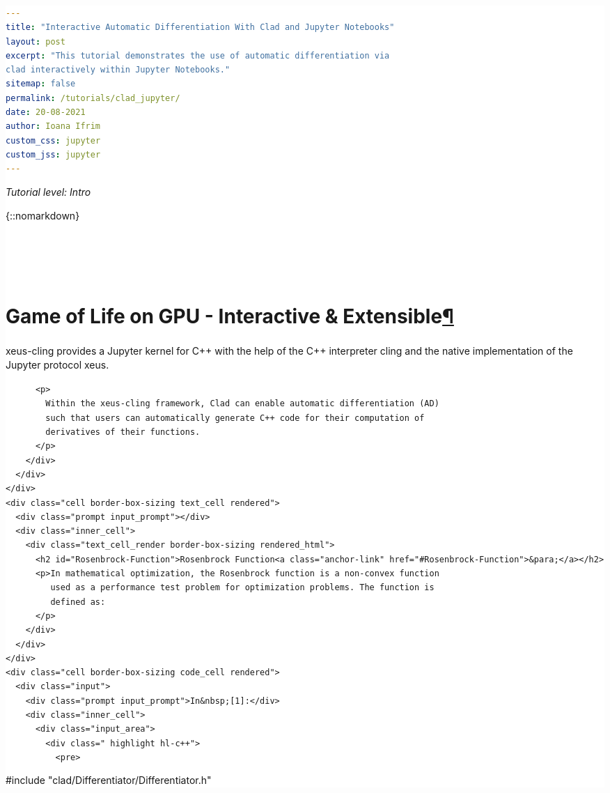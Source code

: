 ```yaml
---
title: "Interactive Automatic Differentiation With Clad and Jupyter Notebooks"
layout: post
excerpt: "This tutorial demonstrates the use of automatic differentiation via
clad interactively within Jupyter Notebooks."
sitemap: false
permalink: /tutorials/clad_jupyter/
date: 20-08-2021
author: Ioana Ifrim
custom_css: jupyter
custom_jss: jupyter
---
```



*Tutorial level: Intro*

{::nomarkdown}

<br /> <br /> <br />


<div tabindex="-1" id="notebook" class="border-box-sizing">
  <div class="container" id="notebook-container">
    <div class="cell border-box-sizing text_cell rendered">
      <div class="prompt input_prompt"></div>
      <div class="inner_cell">
        <div class="text_cell_render border-box-sizing rendered_html">
          <h1 id="Game-of-Life-on-GPU---Interactive-&amp;-Extensible">Game of Life on GPU - Interactive &amp; Extensible<a class="anchor-link" href="#Game-of-Life-on-GPU---Interactive-&amp;-Extensible">&#182;</a></h1>
          <p>
            xeus-cling provides a Jupyter kernel for C++ with the help of the C++
            interpreter cling and the native implementation of the Jupyter protocol xeus.
          </p>

          <p>
            Within the xeus-cling framework, Clad can enable automatic differentiation (AD)
            such that users can automatically generate C++ code for their computation of
            derivatives of their functions.
          </p>
        </div>
      </div>
    </div>
    <div class="cell border-box-sizing text_cell rendered">
      <div class="prompt input_prompt"></div>
      <div class="inner_cell">
        <div class="text_cell_render border-box-sizing rendered_html">
          <h2 id="Rosenbrock-Function">Rosenbrock Function<a class="anchor-link" href="#Rosenbrock-Function">&para;</a></h2>
          <p>In mathematical optimization, the Rosenbrock function is a non-convex function
             used as a performance test problem for optimization problems. The function is
             defined as:
          </p>
        </div>
      </div>
    </div>
    <div class="cell border-box-sizing code_cell rendered">
      <div class="input">
        <div class="prompt input_prompt">In&nbsp;[1]:</div>
        <div class="inner_cell">
          <div class="input_area">
            <div class=" highlight hl-c++">
              <pre>
<span class="cp">#include</span> <span class=
"cpf">"clad/Differentiator/Differentiator.h"</span>
